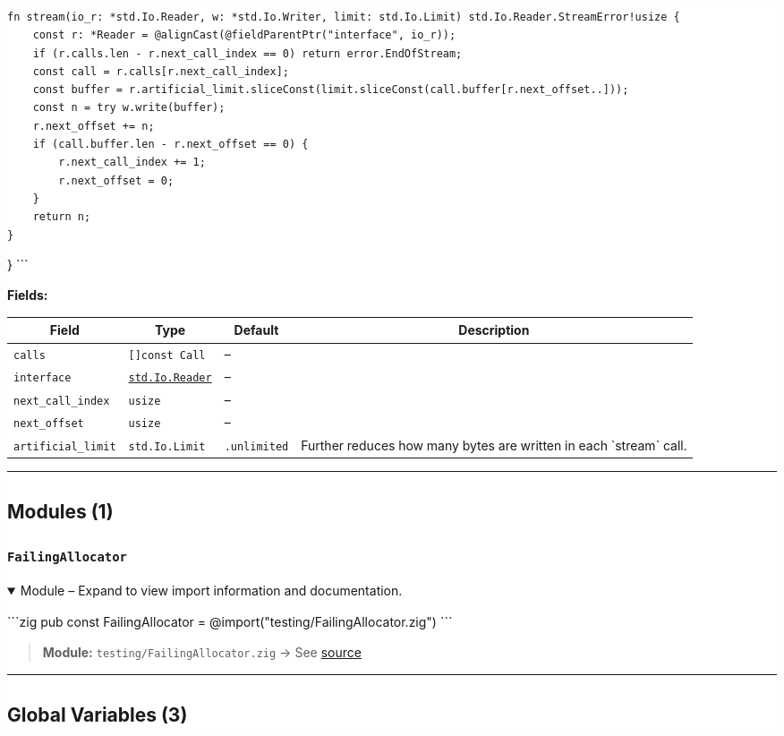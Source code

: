     fn stream(io_r: *std.Io.Reader, w: *std.Io.Writer, limit: std.Io.Limit) std.Io.Reader.StreamError!usize {
        const r: *Reader = @alignCast(@fieldParentPtr("interface", io_r));
        if (r.calls.len - r.next_call_index == 0) return error.EndOfStream;
        const call = r.calls[r.next_call_index];
        const buffer = r.artificial_limit.sliceConst(limit.sliceConst(call.buffer[r.next_offset..]));
        const n = try w.write(buffer);
        r.next_offset += n;
        if (call.buffer.len - r.next_offset == 0) {
            r.next_call_index += 1;
            r.next_offset = 0;
        }
        return n;
    }
}
\`\`\`

**Fields:**

| Field | Type | Default | Description |
|-------|------|---------|-------------|
| `calls` | `[]const Call` | – | |
| `interface` | [`std.Io.Reader`](#type-reader) | – | |
| `next_call_index` | `usize` | – | |
| `next_offset` | `usize` | – | |
| `artificial_limit` | `std.Io.Limit` | `.unlimited` | Further reduces how many bytes are written in each \`stream\` call. |

</details>

---

## Modules (1)

### <a id="module-failingallocator"></a>`FailingAllocator`

<details class="declaration-card" open>
<summary>Module – Expand to view import information and documentation.</summary>

\`\`\`zig
pub const FailingAllocator = @import("testing/FailingAllocator.zig")
\`\`\`

> **Module:** `testing/FailingAllocator.zig` → See [source](https://raw.githubusercontent.com/ziglang/zig/refs/heads/master/lib/std/testing/FailingAllocator.zig)

</details>

---

## Global Variables (3)
